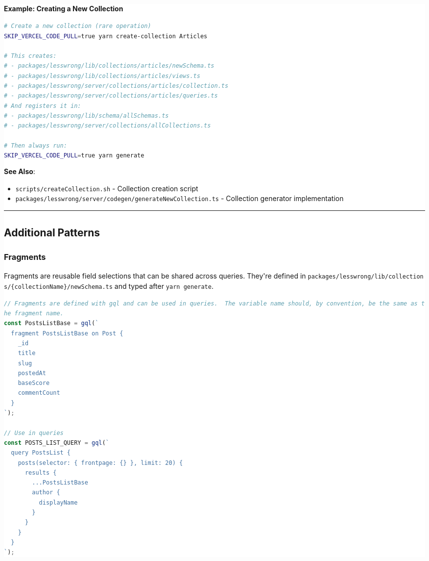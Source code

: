 **Example: Creating a New Collection**

```bash
# Create a new collection (rare operation)
SKIP_VERCEL_CODE_PULL=true yarn create-collection Articles

# This creates:
# - packages/lesswrong/lib/collections/articles/newSchema.ts
# - packages/lesswrong/lib/collections/articles/views.ts
# - packages/lesswrong/server/collections/articles/collection.ts
# - packages/lesswrong/server/collections/articles/queries.ts
# And registers it in:
# - packages/lesswrong/lib/schema/allSchemas.ts
# - packages/lesswrong/server/collections/allCollections.ts

# Then always run:
SKIP_VERCEL_CODE_PULL=true yarn generate
```

**See Also**:
- `scripts/createCollection.sh` - Collection creation script
- `packages/lesswrong/server/codegen/generateNewCollection.ts` - Collection generator implementation

---

## Additional Patterns

### Fragments

Fragments are reusable field selections that can be shared across queries. They're defined in `packages/lesswrong/lib/collections/{collectionName}/newSchema.ts` and typed after `yarn generate`.

```typescript
// Fragments are defined with gql and can be used in queries.  The variable name should, by convention, be the same as the fragment name.
const PostsListBase = gql(`
  fragment PostsListBase on Post {
    _id
    title
    slug
    postedAt
    baseScore
    commentCount
  }
`);

// Use in queries
const POSTS_LIST_QUERY = gql(`
  query PostsList {
    posts(selector: { frontpage: {} }, limit: 20) {
      results {
        ...PostsListBase
        author {
          displayName
        }
      }
    }
  }
`);
```
